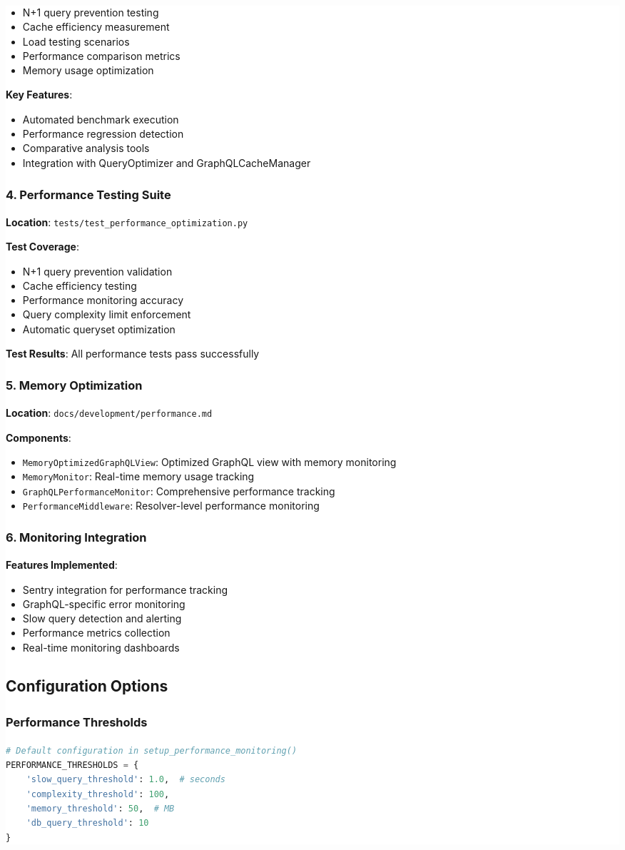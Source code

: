 - N+1 query prevention testing
- Cache efficiency measurement
- Load testing scenarios
- Performance comparison metrics
- Memory usage optimization

**Key Features**:

- Automated benchmark execution
- Performance regression detection
- Comparative analysis tools
- Integration with QueryOptimizer and GraphQLCacheManager

### 4. Performance Testing Suite

**Location**: `tests/test_performance_optimization.py`

**Test Coverage**:

- N+1 query prevention validation
- Cache efficiency testing
- Performance monitoring accuracy
- Query complexity limit enforcement
- Automatic queryset optimization

**Test Results**: All performance tests pass successfully

### 5. Memory Optimization

**Location**: `docs/development/performance.md`

**Components**:

- `MemoryOptimizedGraphQLView`: Optimized GraphQL view with memory monitoring
- `MemoryMonitor`: Real-time memory usage tracking
- `GraphQLPerformanceMonitor`: Comprehensive performance tracking
- `PerformanceMiddleware`: Resolver-level performance monitoring

### 6. Monitoring Integration

**Features Implemented**:

- Sentry integration for performance tracking
- GraphQL-specific error monitoring
- Slow query detection and alerting
- Performance metrics collection
- Real-time monitoring dashboards

## Configuration Options

### Performance Thresholds

```python
# Default configuration in setup_performance_monitoring()
PERFORMANCE_THRESHOLDS = {
    'slow_query_threshold': 1.0,  # seconds
    'complexity_threshold': 100,
    'memory_threshold': 50,  # MB
    'db_query_threshold': 10
}
```
